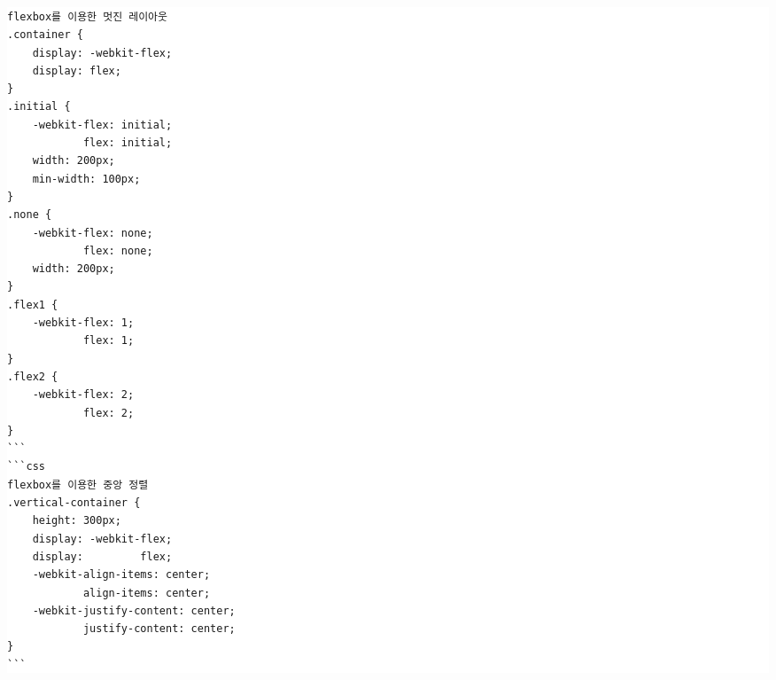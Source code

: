     flexbox를 이용한 멋진 레이아웃
    .container {
        display: -webkit-flex;
        display: flex;
    }
    .initial {
        -webkit-flex: initial;
                flex: initial;
        width: 200px;
        min-width: 100px;
    }
    .none {
        -webkit-flex: none;
                flex: none;
        width: 200px;
    }
    .flex1 {
        -webkit-flex: 1;
                flex: 1;
    }
    .flex2 {
        -webkit-flex: 2;
                flex: 2;
    }
    ```
    ```css
    flexbox를 이용한 중앙 정렬
    .vertical-container {
        height: 300px;
        display: -webkit-flex;
        display:         flex;
        -webkit-align-items: center;
                align-items: center;
        -webkit-justify-content: center;
                justify-content: center;
    }
    ```
